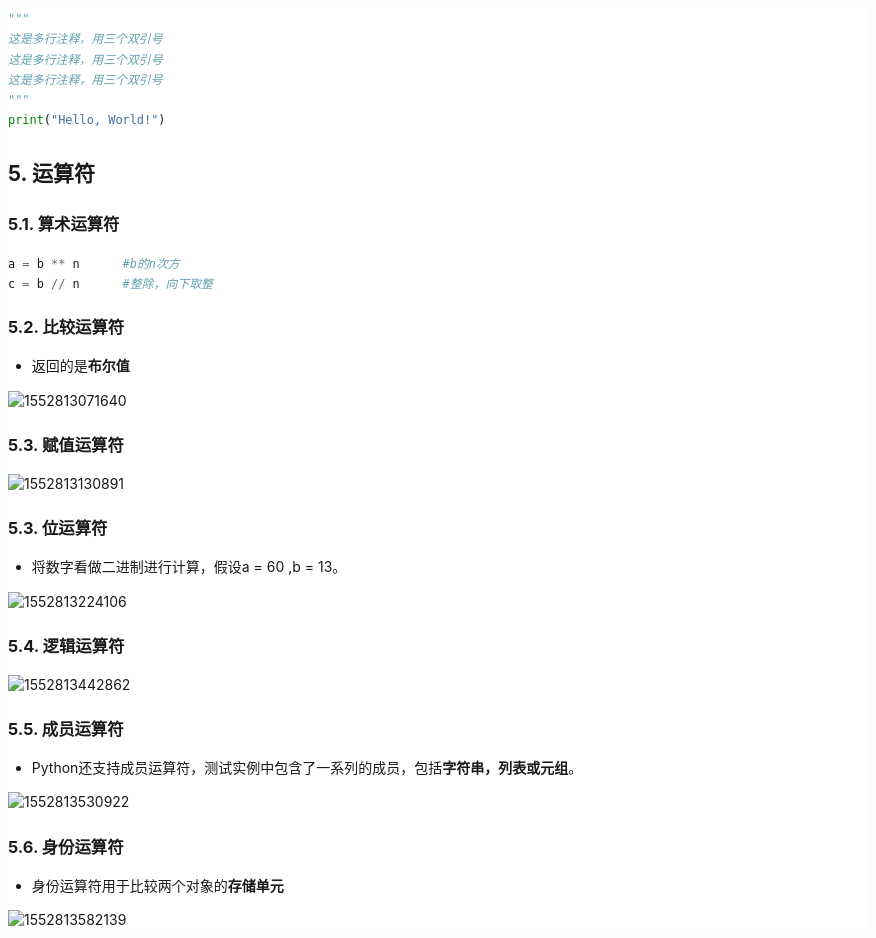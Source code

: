   ```python
  """
  这是多行注释，用三个双引号
  这是多行注释，用三个双引号 
  这是多行注释，用三个双引号
  """
  print("Hello, World!") 
  ```



## 5. 运算符

### 5.1. 算术运算符

```python
a = b ** n      #b的n次方
c = b // n      #整除，向下取整
```

### 5.2. 比较运算符

* 返回的是**布尔值**

![1552813071640](C:\Users\nihaopeng\AppData\Roaming\Typora\typora-user-images\1552813071640.png)

### 5.3. 赋值运算符

![1552813130891](C:\Users\nihaopeng\AppData\Roaming\Typora\typora-user-images\1552813130891.png)

### 5.3. 位运算符

* 将数字看做二进制进行计算，假设a = 60 ,b = 13。

![1552813224106](C:\Users\nihaopeng\AppData\Roaming\Typora\typora-user-images\1552813224106.png)

### 5.4. 逻辑运算符

![1552813442862](C:\Users\nihaopeng\AppData\Roaming\Typora\typora-user-images\1552813442862.png)

### 5.5. 成员运算符

* Python还支持成员运算符，测试实例中包含了一系列的成员，包括**字符串，列表或元组**。

![1552813530922](C:\Users\nihaopeng\AppData\Roaming\Typora\typora-user-images\1552813530922.png)

### 5.6. 身份运算符

* 身份运算符用于比较两个对象的**存储单元**

![1552813582139](C:\Users\nihaopeng\AppData\Roaming\Typora\typora-user-images\1552813582139.png)
